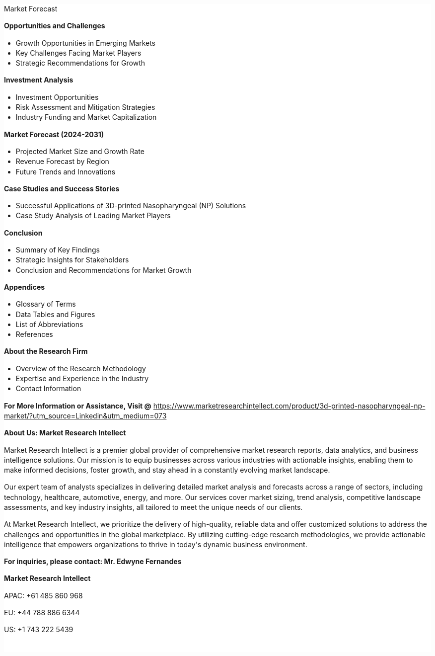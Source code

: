 Market Forecast</li></ul><p><strong>Opportunities and Challenges</strong></p><ul><li>Growth Opportunities in Emerging Markets</li><li>Key Challenges Facing Market Players</li><li>Strategic Recommendations for Growth</li></ul><p><strong>Investment Analysis</strong></p><ul><li>Investment Opportunities</li><li>Risk Assessment and Mitigation Strategies</li><li>Industry Funding and Market Capitalization</li></ul><p><strong>Market Forecast (2024-2031)</strong></p><ul><li>Projected Market Size and Growth Rate</li><li>Revenue Forecast by Region</li><li>Future Trends and Innovations</li></ul><p><strong>Case Studies and Success Stories</strong></p><ul><li>Successful Applications of 3D-printed Nasopharyngeal (NP) Solutions</li><li>Case Study Analysis of Leading Market Players</li></ul><p><strong>Conclusion</strong></p><ul><li>Summary of Key Findings</li><li>Strategic Insights for Stakeholders</li><li>Conclusion and Recommendations for Market Growth</li></ul><p><strong>Appendices</strong></p><ul><li>Glossary of Terms</li><li>Data Tables and Figures</li><li>List of Abbreviations</li><li>References</li></ul><p><strong>About the Research Firm</strong></p><ul><li>Overview of the Research Methodology</li><li>Expertise and Experience in the Industry</li><li>Contact Information</li></ul></div><div class="article-main__content" data-test-id="publishing-text-block"><p><span class="font-[700]"><strong>For More Information or Assistance, Visit @</strong>&nbsp;<a href="https://www.marketresearchintellect.com/product/3d-printed-nasopharyngeal-np-market/?utm_source=Linkedin&utm_medium=073">https://www.marketresearchintellect.com/product/3d-printed-nasopharyngeal-np-market/?utm_source=Linkedin&utm_medium=073</a></span></p><p><strong>About Us: Market Research Intellect</strong></p><p>Market Research Intellect is a premier global provider of comprehensive market research reports, data analytics, and business intelligence solutions. Our mission is to equip businesses across various industries with actionable insights, enabling them to make informed decisions, foster growth, and stay ahead in a constantly evolving market landscape.</p><p>Our expert team of analysts specializes in delivering detailed market analysis and forecasts across a range of sectors, including technology, healthcare, automotive, energy, and more. Our services cover market sizing, trend analysis, competitive landscape assessments, and key industry insights, all tailored to meet the unique needs of our clients.</p><p>At Market Research Intellect, we prioritize the delivery of high-quality, reliable data and offer customized solutions to address the challenges and opportunities in the global marketplace. By utilizing cutting-edge research methodologies, we provide actionable intelligence that empowers organizations to thrive in today's dynamic business environment.</p><p><strong>For inquiries, please contact: Mr. Edwyne Fernandes</strong></p><p><strong>Market Research Intellect</strong></p><p>APAC: +61 485 860 968</p><p>EU: +44 788 886 6344</p><p>US: +1 743 222 5439</p></div><div class="article-main__content" data-test-id="publishing-text-block">&nbsp;</div>
